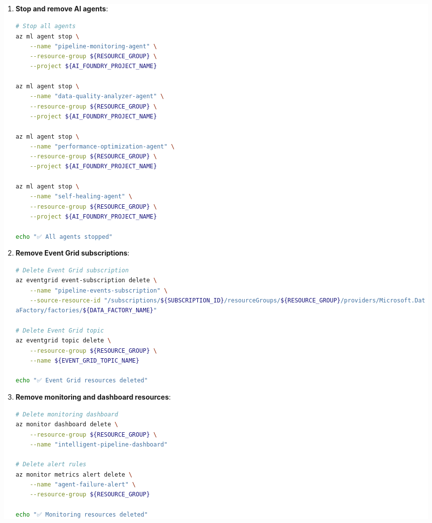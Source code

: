 1. **Stop and remove AI agents**:

   ```bash
   # Stop all agents
   az ml agent stop \
       --name "pipeline-monitoring-agent" \
       --resource-group ${RESOURCE_GROUP} \
       --project ${AI_FOUNDRY_PROJECT_NAME}
   
   az ml agent stop \
       --name "data-quality-analyzer-agent" \
       --resource-group ${RESOURCE_GROUP} \
       --project ${AI_FOUNDRY_PROJECT_NAME}
   
   az ml agent stop \
       --name "performance-optimization-agent" \
       --resource-group ${RESOURCE_GROUP} \
       --project ${AI_FOUNDRY_PROJECT_NAME}
   
   az ml agent stop \
       --name "self-healing-agent" \
       --resource-group ${RESOURCE_GROUP} \
       --project ${AI_FOUNDRY_PROJECT_NAME}
   
   echo "✅ All agents stopped"
   ```

2. **Remove Event Grid subscriptions**:

   ```bash
   # Delete Event Grid subscription
   az eventgrid event-subscription delete \
       --name "pipeline-events-subscription" \
       --source-resource-id "/subscriptions/${SUBSCRIPTION_ID}/resourceGroups/${RESOURCE_GROUP}/providers/Microsoft.DataFactory/factories/${DATA_FACTORY_NAME}"
   
   # Delete Event Grid topic
   az eventgrid topic delete \
       --resource-group ${RESOURCE_GROUP} \
       --name ${EVENT_GRID_TOPIC_NAME}
   
   echo "✅ Event Grid resources deleted"
   ```

3. **Remove monitoring and dashboard resources**:

   ```bash
   # Delete monitoring dashboard
   az monitor dashboard delete \
       --resource-group ${RESOURCE_GROUP} \
       --name "intelligent-pipeline-dashboard"
   
   # Delete alert rules
   az monitor metrics alert delete \
       --name "agent-failure-alert" \
       --resource-group ${RESOURCE_GROUP}
   
   echo "✅ Monitoring resources deleted"
   ```
